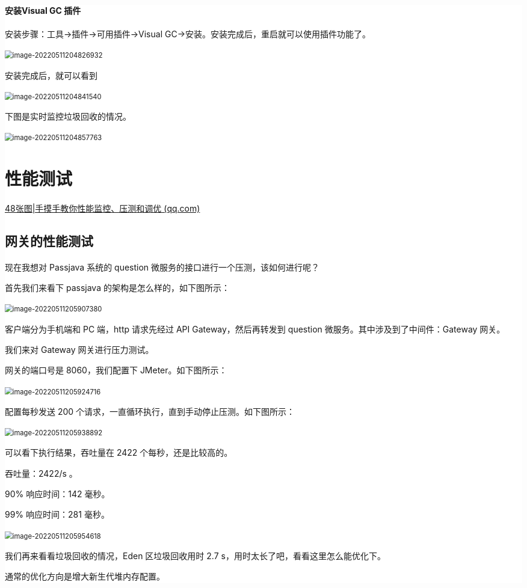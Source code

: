 #### 安装Visual GC 插件

安装步骤：工具->插件->可用插件->Visual GC->安装。安装完成后，重启就可以使用插件功能了。

<img src="https://edu-8673.oss-cn-beijing.aliyuncs.com/img2022.5/202205112048990.png" alt="image-20220511204826932" style="zoom:80%;" />

安装完成后，就可以看到

<img src="https://edu-8673.oss-cn-beijing.aliyuncs.com/img2022.5/202205112048591.png" alt="image-20220511204841540" style="zoom:80%;" />

下图是实时监控垃圾回收的情况。

<img src="https://edu-8673.oss-cn-beijing.aliyuncs.com/img2022.5/202205112048824.png" alt="image-20220511204857763" style="zoom:80%;" />



# 性能测试

[48张图|手摸手教你性能监控、压测和调优 (qq.com)](https://mp.weixin.qq.com/s?__biz=MzU1NTkwODE4Mw==&mid=2247495751&idx=1&sn=dcaa50097b5cac9f85b292df20280e20&chksm=fbcf9d7fccb814699550645081b8776c12dc369d0b18bf3342ac8795d0b1bb6e94151e49ef76&mpshare=1&scene=23&srcid=0511fdLZpWUw8EeMF54TGdLm&sharer_sharetime=1652228096399&sharer_shareid=29b8a04db1dbd975e3bf4e9f47e7ac67#rd)

## 网关的性能测试

现在我想对 Passjava 系统的 question 微服务的接口进行一个压测，该如何进行呢？

首先我们来看下 passjava 的架构是怎么样的，如下图所示：

<img src="https://edu-8673.oss-cn-beijing.aliyuncs.com/img2022.5/202205112059430.png" alt="image-20220511205907380" style="zoom:80%;" />

客户端分为手机端和 PC 端，http 请求先经过 API Gateway，然后再转发到 question 微服务。其中涉及到了中间件：Gateway 网关。

我们来对 Gateway 网关进行压力测试。

网关的端口号是 8060，我们配置下 JMeter。如下图所示：

<img src="https://edu-8673.oss-cn-beijing.aliyuncs.com/img2022.5/202205112059762.png" alt="image-20220511205924716" style="zoom:80%;" />

配置每秒发送 200 个请求，一直循环执行，直到手动停止压测。如下图所示：

<img src="https://edu-8673.oss-cn-beijing.aliyuncs.com/img2022.5/202205112059928.png" alt="image-20220511205938892" style="zoom:80%;" />

可以看下执行结果，吞吐量在 2422 个每秒，还是比较高的。

吞吐量：2422/s 。

90% 响应时间：142 毫秒。

99% 响应时间：281 毫秒。

<img src="https://edu-8673.oss-cn-beijing.aliyuncs.com/img2022.5/202205112059667.png" alt="image-20220511205954618" style="zoom:80%;" />

我们再来看看垃圾回收的情况，Eden 区垃圾回收用时 2.7 s，用时太长了吧，看看这里怎么能优化下。

通常的优化方向是增大新生代堆内存配置。
